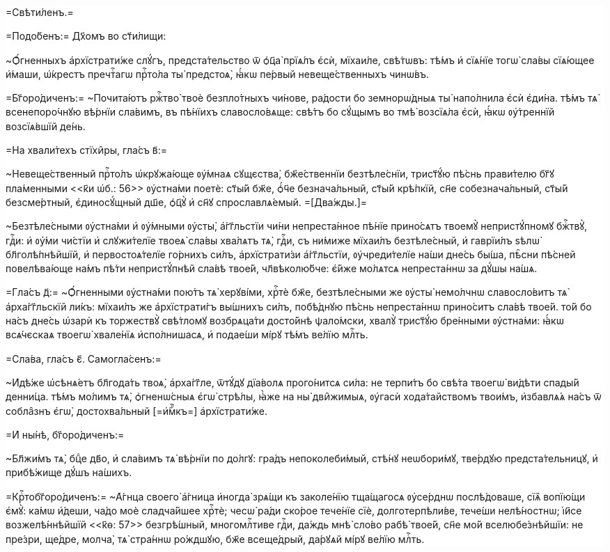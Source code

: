 =Свѣти́ленъ.=

=Подо́бенъ:= Дх҃омъ во ст҃и́лищи:

~Ѻ҆́гненныхъ а҆рхїстрати́же слꙋ́гъ, предста́тельство ѿ ѻ҆ц҃а̀ прїѧ́лъ є҆сѝ,
мїхаи́ле, свѣ́тѡвъ: тѣ́мъ и҆ сїѧ́нїе тогѡ̀ сла́вы сїѧ́ющее и҆́маши, ѡ҆́крестъ
пречтⷭ҇агѡ прⷭ҇то́ла ты̀ предстоѧ̀, ꙗ҆́кѡ пе́рвый невеще́ственныхъ чинѡ́въ.

=Бг҃оро́диченъ:= ~Почита́ютъ ржⷭ҇тво̀ твоѐ безпло́тныхъ чи́нове, ра́дости бо
земнорѡ́дныѧ ты̀ напо́лнила є҆сѝ є҆ди́на. тѣ́мъ тѧ̀ всенепоро́чнꙋю вѣ́рнїи
сла́вимъ, въ пѣ́нїихъ славосло́вѧще: свѣ́тъ бо сꙋ́щымъ во тмѣ̀ возсїѧ́ла є҆сѝ,
ꙗ҆́кѡ ᲂу҆́треннїй возсїѧ́вшїй де́нь.

=На хвали́техъ стїхи̑ры, гла́съ в҃:=

~Невеще́ственный прⷭ҇то́лъ ѡ҆крꙋжа́юще ᲂу҆́мнаѧ сꙋщєства̀, бж҃е́ственнїи
безтѣле́снїи, трист҃ꙋ́ю пѣ́снь прави́телю бг҃ꙋ пла́менными <<к҃и ѡ҆б.: 56>>
ᲂу҆стна́ми поетѐ: ст҃ы́й бж҃е, ѻ҆́ч҃е безнача́льный, ст҃ы́й крѣ́пкїй, сн҃е
собезнача́льный, ст҃ы́й безсме́ртный, є҆диносꙋ́щный дш҃е, ѻ҆ц҃ꙋ̀ и҆ сн҃ꙋ
спрославлѧ́емый. =[Два́жды.]=

~Безтѣле́сными ᲂу҆стна́ми и҆ ᲂу҆́мными ᲂу҆сты̀, а҆́гг҃льстїи чи́ни
непреста́нное пѣ́нїе прино́сѧтъ твоемꙋ̀ непристꙋ́пномꙋ бжⷭ҇твꙋ̀, гдⷭ҇и: и҆
ᲂу҆́ми чи́стїи и҆ слꙋжи́телїе твоеѧ̀ сла́вы хва́лѧтъ тѧ̀, гдⷭ҇и, съ ни́миже
мїхаи́лъ безтѣле́сный, и҆ гаврїи́лъ ѕѣлѡ̀ бл҃голѣ́пнѣйшїй, и҆ первостоѧ́телїе
го́рнихъ си́лъ, а҆рхїстрати́зи а҆́гг҃льстїи, ᲂу҆чреди́телїе на́ши дне́сь бы́ша,
пѣ̑сни пѣ́сней повелѣва́юще на́мъ пѣ́ти непристꙋ́пнѣй сла́вѣ твое́й,
чл҃вѣколю́бче: є҆́йже мо́лѧтсѧ непреста́ннѡ за дꙋ́шы на́шѧ.

=Гла́съ д҃:= ~Ѻ҆́гненными ᲂу҆стна́ми пою́тъ тѧ̀ херꙋві́ми, хрⷭ҇тѐ бж҃е,
безтѣле́сными же ᲂу҆сты̀ немо́лчнѡ славосло́витъ тѧ̀ а҆рха́гг҃льскїй ли́къ:
мїхаи́лъ же а҆рхїстрати́гъ вы́шнихъ си́лъ, побѣ́днꙋю пѣ́снь непреста́ннѡ
прино́ситъ сла́вѣ твое́й. то́й бо на́съ дне́сь ѡ҆зарѝ къ торжествꙋ̀ свѣ́тломꙋ
возбрѧца́ти досто́йнѣ ѱало́мски, хвалꙋ̀ трист҃ꙋ́ю бре́нными ᲂу҆стна́ми: ꙗ҆́кѡ
всѧ́чєскаѧ твоегѡ̀ хвале́нїѧ и҆спо́лнишасѧ, и҆ подае́ши мі́рꙋ тѣ́мъ ве́лїю
млⷭ҇ть.

=Сла́ва, гла́съ є҃. Самогла́сенъ:=

~И҆дѣ́же ѡ҆сѣнѧ́етъ бл҃года́ть твоѧ̀, а҆рха́гг҃ле, ѿтꙋ́дꙋ дїа́волѧ прого́нитсѧ
си́ла: не терпи́тъ бо свѣ́та твоегѡ̀ ви́дѣти спады́й денни́ца. тѣ́мъ мо́лимъ
тѧ̀, ѻ҆гненѡ́сныѧ є҆гѡ̀ стрѣ́лы, ꙗ҆̀же на ны̀ дви̑жимыѧ, ᲂу҆гасѝ хода́тайствомъ
твои́мъ, и҆збавлѧ́ѧ на́съ ѿ собла̑знъ є҆гѡ̀, достохва́льный [=и҆́мⷬ҇къ=]
а҆рхїстрати́же.

=И҆ ны́нѣ, бг҃оро́диченъ:=

~Бл҃жи́мъ тѧ̀, бцⷣе дв҃о, и҆ сла́вимъ тѧ̀ вѣ́рнїи по до́лгꙋ: гра́дъ
непоколеби́мый, стѣ́нꙋ неѡбори́мꙋ, тве́рдꙋю предста́тельницꙋ, и҆ прибѣ́жище
дꙋ́шъ на́шихъ.

=Крⷭ҇тобг҃оро́диченъ:= ~А҆́гнца своего̀ а҆́гница и҆ногда̀ зрѧ́щи къ заколе́нїю
тща́щагосѧ ᲂу҆се́рднѡ послѣ́доваше, сїѧ̑ вопїю́щи є҆мꙋ̀: ка́мѡ и҆́деши, ча́до
моѐ сладча́йшее хрⷭ҇тѐ; чесѡ̀ ра́ди ско́рое тече́нїе сїѐ, долготерпѣли́ве,
тече́ши нелѣ́ностнѡ; і҆и҃се возжелѣ́ннѣйшїй <<к҃ѳ: 57>> безгрѣ́шный,
многомлⷭ҇тиве гдⷭ҇и, да́ждь мнѣ̀ сло́во рабѣ̀ твое́й, сн҃е мо́й вселюбе́знѣйшїи:
не пре́зри, ще́дре, молча̀, тѧ̀ стра́ннѡ ро́ждшꙋю, бж҃е всеще́дрый, да́рꙋѧй
мі́рꙋ ве́лїю млⷭ҇ть.
